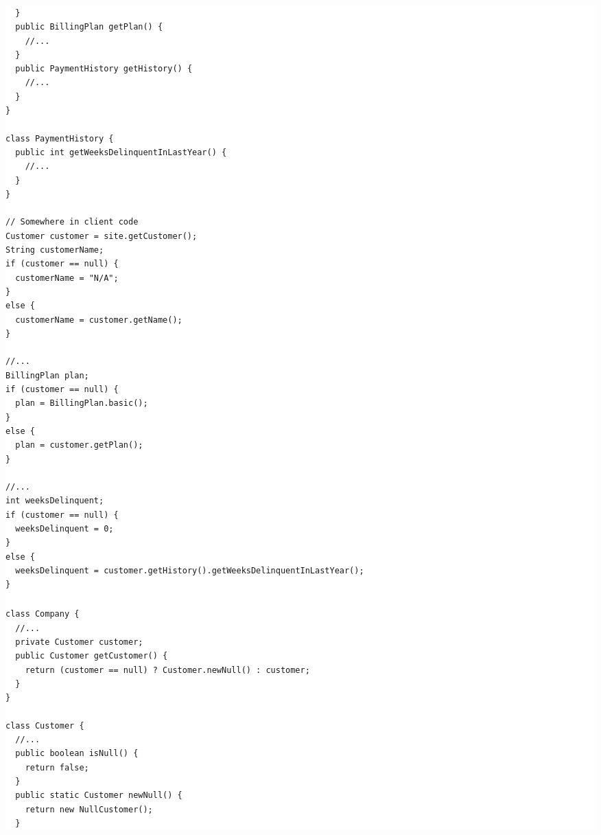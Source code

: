 ```
  }
  public BillingPlan getPlan() {
    //...
  }
  public PaymentHistory getHistory() {
    //...
  }
}

class PaymentHistory {
  public int getWeeksDelinquentInLastYear() {
    //...
  }
}

// Somewhere in client code
Customer customer = site.getCustomer();
String customerName;
if (customer == null) {
  customerName = "N/A";
}
else {
  customerName = customer.getName();
}

//...
BillingPlan plan;
if (customer == null) {
  plan = BillingPlan.basic();
}
else {
  plan = customer.getPlan();
}

//...
int weeksDelinquent;
if (customer == null) {
  weeksDelinquent = 0;
}
else {
  weeksDelinquent = customer.getHistory().getWeeksDelinquentInLastYear();
}
```

###

```
class Company {
  //...
  private Customer customer;
  public Customer getCustomer() {
    return (customer == null) ? Customer.newNull() : customer;
  }
}

class Customer {
  //...
  public boolean isNull() {
    return false;
  }
  public static Customer newNull() {
    return new NullCustomer();
  }

```